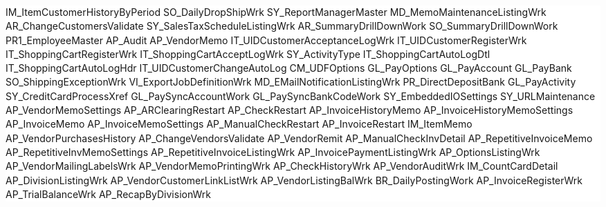 IM_ItemCustomerHistoryByPeriod
SO_DailyDropShipWrk
SY_ReportManagerMaster
MD_MemoMaintenanceListingWrk
AR_ChangeCustomersValidate
SY_SalesTaxScheduleListingWrk
AR_SummaryDrillDownWork
SO_SummaryDrillDownWork
PR1_EmployeeMaster
AP_Audit
AP_VendorMemo
IT_UIDCustomerAcceptanceLogWrk
IT_UIDCustomerRegisterWrk
IT_ShoppingCartRegisterWrk
IT_ShoppingCartAcceptLogWrk
SY_ActivityType
IT_ShoppingCartAutoLogDtl
IT_ShoppingCartAutoLogHdr
IT_UIDCustomerChangeAutoLog
CM_UDFOptions
GL_PayOptions
GL_PayAccount
GL_PayBank
SO_ShippingExceptionWrk
VI_ExportJobDefinitionWrk
MD_EMailNotificationListingWrk
PR_DirectDepositBank
GL_PayActivity
SY_CreditCardProcessXref
GL_PaySyncAccountWork
GL_PaySyncBankCodeWork
SY_EmbeddedIOSettings
SY_URLMaintenance
AP_VendorMemoSettings
AP_ARClearingRestart
AP_CheckRestart
AP_InvoiceHistoryMemo
AP_InvoiceHistoryMemoSettings
AP_InvoiceMemo
AP_InvoiceMemoSettings
AP_ManualCheckRestart
AP_InvoiceRestart
IM_ItemMemo
AP_VendorPurchasesHistory
AP_ChangeVendorsValidate
AP_VendorRemit
AP_ManualCheckInvDetail
AP_RepetitiveInvoiceMemo
AP_RepetitiveInvMemoSettings
AP_RepetitiveInvoiceListingWrk
AP_InvoicePaymentListingWrk
AP_OptionsListingWrk
AP_VendorMailingLabelsWrk
AP_VendorMemoPrintingWrk
AP_CheckHistoryWrk
AP_VendorAuditWrk
IM_CountCardDetail
AP_DivisionListingWrk
AP_VendorCustomerLinkListWrk
AP_VendorListingBalWrk
BR_DailyPostingWork
AP_InvoiceRegisterWrk
AP_TrialBalanceWrk
AP_RecapByDivisionWrk